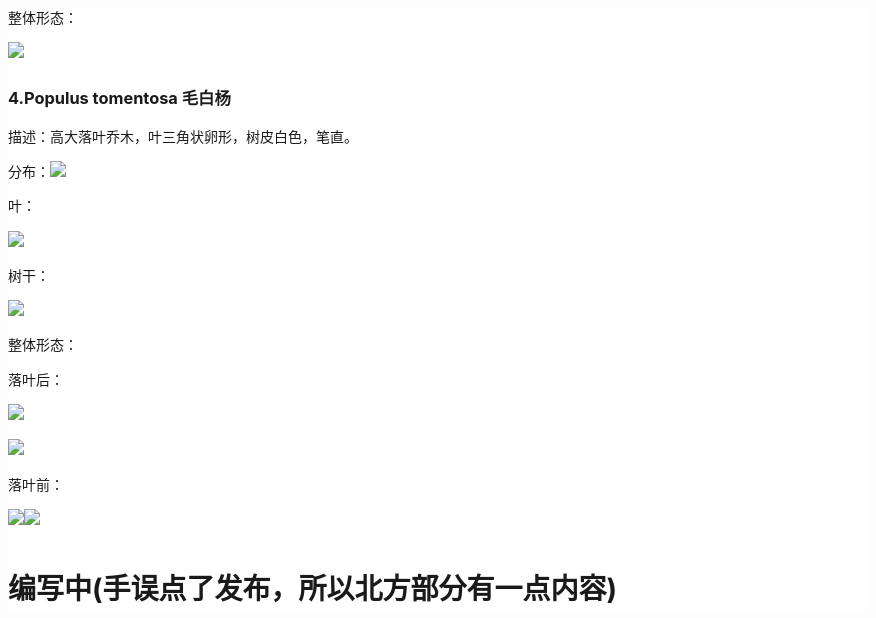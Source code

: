 整体形态：

![](https://cdn.nlark.com/yuque/0/2025/jpeg/38613156/1737878663047-9d527a0c-2892-4904-bca6-155776c0a1ed.jpeg)

### 4.Populus tomentosa 毛白杨
描述：高大落叶乔木，叶三角状卵形，树皮白色，笔直。

分布：![](https://cdn.nlark.com/yuque/0/2025/jpeg/38613156/1738234132892-4efe93ae-a7d6-4605-b52d-b76c16fafc35.jpeg)

叶：

![](https://cdn.nlark.com/yuque/0/2025/jpeg/38613156/1738244463713-567cfc4a-d76e-4a30-92c1-f0c870c04238.jpeg)

树干：

![](https://cdn.nlark.com/yuque/0/2025/jpeg/38613156/1738244472787-9c7c4784-a6a4-4093-9147-c4a839d2c1bb.jpeg)

整体形态：

落叶后：

![](https://cdn.nlark.com/yuque/0/2025/jpeg/38613156/1738244498497-bdfd03c0-1360-424a-9efe-8ef3c0f14490.jpeg)

![](https://cdn.nlark.com/yuque/0/2025/jpeg/38613156/1738244535401-1919d9f8-dadc-4d50-b542-52896f98005d.jpeg)

落叶前：

![](https://cdn.nlark.com/yuque/0/2025/jpeg/38613156/1738244510043-f8b09436-79d6-4081-b006-e198516157fa.jpeg)![](https://cdn.nlark.com/yuque/0/2025/jpeg/38613156/1738244515643-78ae66ef-ffc7-4000-be73-e4efcaba9dc3.jpeg)

# 编写中(手误点了发布，所以北方部分有一点内容)
